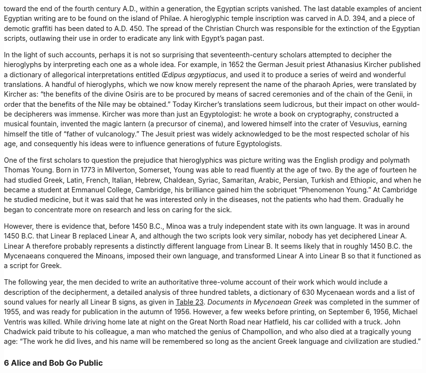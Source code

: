 
toward the end of the fourth century A.D., within a generation, the Egyptian scripts vanished. The last datable examples of ancient Egyptian writing are to be found on the island of Philae. A hieroglyphic temple inscription was carved in A.D. 394, and a piece of demotic graffiti has been dated to A.D. 450. The spread of the Christian Church was responsible for the extinction of the Egyptian scripts, outlawing their use in order to eradicate any link with Egypt’s pagan past.


In the light of such accounts, perhaps it is not so surprising that seventeenth-century scholars attempted to decipher the hieroglyphs by interpreting each one as a whole idea. For example, in 1652 the German Jesuit priest Athanasius Kircher published a dictionary of allegorical interpretations entitled *Œdipus œgyptiacus*, and used it to produce a series of weird and wonderful translations. A handful of hieroglyphs, which we now know merely represent the name of the pharaoh Apries, were translated by Kircher as: “the benefits of the divine Osiris are to be procured by means of sacred ceremonies and of the chain of the Genii, in order that the benefits of the Nile may be obtained.” Today Kircher’s translations seem ludicrous, but their impact on other would-be decipherers was immense. Kircher was more than just an Egyptologist: he wrote a book on cryptography, constructed a musical fountain, invented the magic lantern (a precursor of cinema), and lowered himself into the crater of Vesuvius, earning himself the title of “father of vulcanology.” The Jesuit priest was widely acknowledged to be the most respected scholar of his age, and consequently his ideas were to influence generations of future Egyptologists.


One of the first scholars to question the prejudice that hieroglyphics was picture writing was the English prodigy and polymath Thomas Young. Born in 1773 in Milverton, Somerset, Young was able to read fluently at the age of two. By the age of fourteen he had studied Greek, Latin, French, Italian, Hebrew, Chaldean, Syriac, Samaritan, Arabic, Persian, Turkish and Ethiopic, and when he became a student at Emmanuel College, Cambridge, his brilliance gained him the sobriquet “Phenomenon Young.” At Cambridge he studied medicine, but it was said that he was interested only in the diseases, not the patients who had them. Gradually he began to concentrate more on research and less on caring for the sick.


However, there is evidence that, before 1450 B.C., Minoa was a truly independent state with its own language. It was in around 1450 B.C. that Linear B replaced Linear A, and although the two scripts look very similar, nobody has yet deciphered Linear A. Linear A therefore probably represents a distinctly different language from Linear B. It seems likely that in roughly 1450 B.C. the Mycenaeans conquered the Minoans, imposed their own language, and transformed Linear A into Linear B so that it functioned as a script for Greek.


The following year, the men decided to write an authoritative three-volume account of their work which would include a description of the decipherment, a detailed analysis of three hundred tablets, a dictionary of 630 Mycenaean words and a list of sound values for nearly all Linear B signs, as given in [Table 23](private://read/01j18hts3baemyxtvnkkdz4pav/#filepos580220). *Documents in Mycenaean Greek* was completed in the summer of 1955, and was ready for publication in the autumn of 1956. However, a few weeks before printing, on September 6, 1956, Michael Ventris was killed. While driving home late at night on the Great North Road near Hatfield, his car collided with a truck. John Chadwick paid tribute to his colleague, a man who matched the genius of Champollion, and who also died at a tragically young age: “The work he did lives, and his name will be remembered so long as the ancient Greek language and civilization are studied.”


### 6 Alice and Bob Go Public

